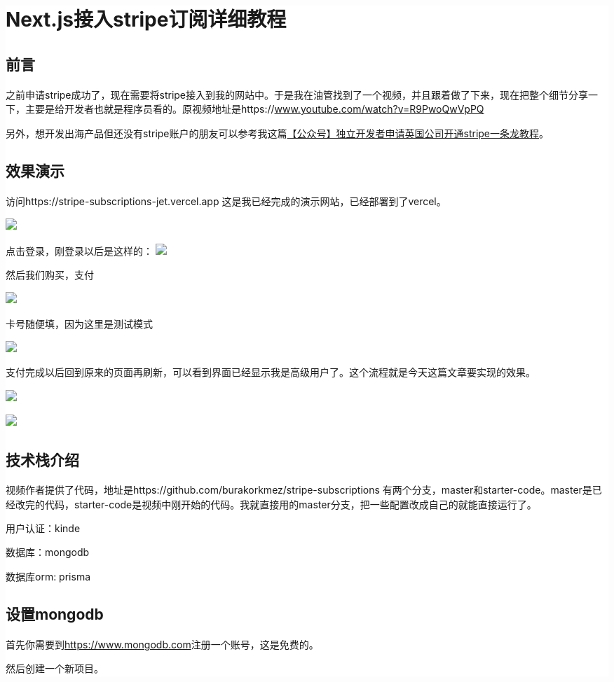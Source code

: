 # Next.js接入stripe订阅详细教程

## 前言


之前申请stripe成功了，现在需要将stripe接入到我的网站中。于是我在油管找到了一个视频，并且跟着做了下来，现在把整个细节分享一下，主要是给开发者也就是程序员看的。原视频地址是https://www.youtube.com/watch?v=R9PwoQwVpPQ

另外，想开发出海产品但还没有stripe账户的朋友可以参考我这篇[【公众号】独立开发者申请英国公司开通stripe一条龙教程](https://mp.weixin.qq.com/s/eRRz6c-cmW8LoGdiVtj40g)。

## 效果演示

访问https://stripe-subscriptions-jet.vercel.app
这是我已经完成的演示网站，已经部署到了vercel。

![](https://cdn.mundane.ink/202502041618845.png)

点击登录，刚登录以后是这样的：
![](https://cdn.mundane.ink/202502041622720.png)

然后我们购买，支付

![](https://cdn.mundane.ink/202502041623498.png)

卡号随便填，因为这里是测试模式

![](https://cdn.mundane.ink/202502041625707.png)

支付完成以后回到原来的页面再刷新，可以看到界面已经显示我是高级用户了。这个流程就是今天这篇文章要实现的效果。

![](https://cdn.mundane.ink/202502041626351.png)

![](https://cdn.mundane.ink/202502041628347.png)

## 技术栈介绍

视频作者提供了代码，地址是https://github.com/burakorkmez/stripe-subscriptions
有两个分支，master和starter-code。master是已经改完的代码，starter-code是视频中刚开始的代码。我就直接用的master分支，把一些配置改成自己的就能直接运行了。

用户认证：kinde

数据库：mongodb

数据库orm: prisma

## 设置mongodb

首先你需要到<https://www.mongodb.com>注册一个账号，这是免费的。

然后创建一个新项目。
